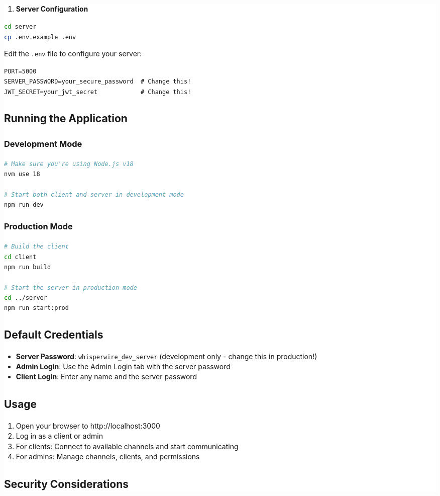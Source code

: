 1. **Server Configuration**

```bash
cd server
cp .env.example .env
```

Edit the `.env` file to configure your server:

```
PORT=5000
SERVER_PASSWORD=your_secure_password  # Change this!
JWT_SECRET=your_jwt_secret            # Change this!
```

## Running the Application

### Development Mode

```bash
# Make sure you're using Node.js v18
nvm use 18

# Start both client and server in development mode
npm run dev
```

### Production Mode

```bash
# Build the client
cd client
npm run build

# Start the server in production mode
cd ../server
npm run start:prod
```

## Default Credentials

- **Server Password**: `whisperwire_dev_server` (development only - change this in production!)
- **Admin Login**: Use the Admin Login tab with the server password
- **Client Login**: Enter any name and the server password

## Usage

1. Open your browser to http://localhost:3000
2. Log in as a client or admin
3. For clients: Connect to available channels and start communicating
4. For admins: Manage channels, clients, and permissions

## Security Considerations
